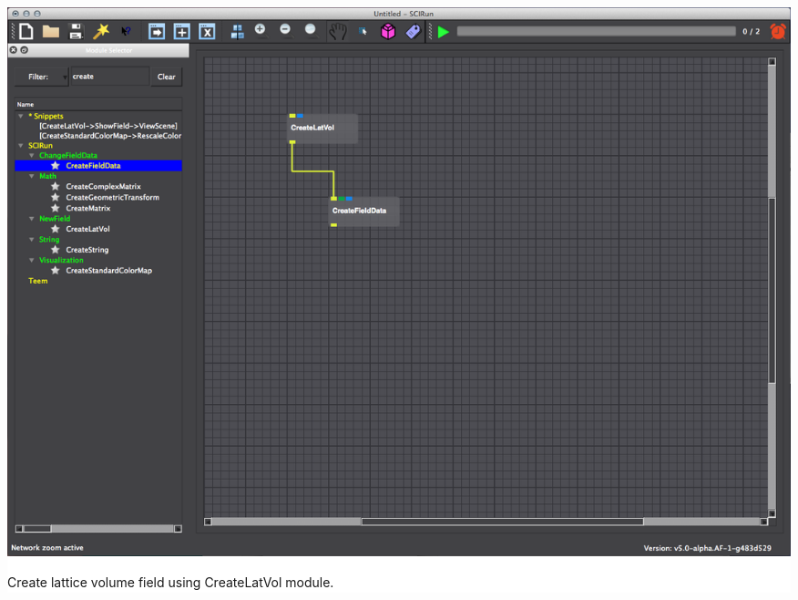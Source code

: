 ![Create lattice volume field using CreateLatVol module.](BasicTutorial_figures/create.png)
<figcaption>Create lattice volume field using CreateLatVol module.</figcaption>


